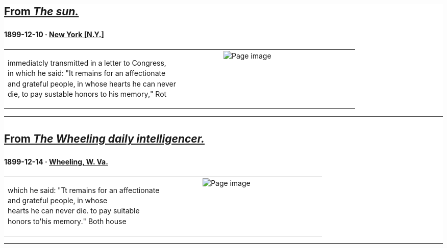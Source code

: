 ## [From _The sun._](https://www.loc.gov/resource/sn83030272/1899-12-10/ed-1/?sp=28)

#### 1899-12-10 &middot; [New York [N.Y.]](http://dbpedia.org/resource/New_York_City)

<table style="width: 100%;"><tr><td style="width: 50%">

  
immediatcly transmitted in a letter to Congress,  
in which he said: &quot;It remains for an affectionate  
and grateful people, in whose hearts he can never  
die, to pay sustable honors to his memory,&quot; Rot
</td><td style="width: 50%; max-height: 75%; margin: auto; display: block;">
<img alt="Page image" src="https://tile.loc.gov/image-services/iiif/service:ndnp:nn:batch_nn_rumi_ver01:data:sn83030272:00206539045:1899121001:0570/pct:30.74850875505099,26.3331831155175,12.603425052915144,1.5171999399128737/!600,600/0/default.jpg"/>
</td>
</tr></table>

---

## [From _The Wheeling daily intelligencer._](https://www.loc.gov/resource/sn84026844/1899-12-14/ed-1/?sp=6)

#### 1899-12-14 &middot; [Wheeling, W. Va.](http://dbpedia.org/resource/Wheeling%2C_West_Virginia)

<table style="width: 100%;"><tr><td style="width: 50%">

  
which he said: &quot;Tt remains for an affectionate  
and grateful people, in whose  
hearts he can never die. to pay suitable  
honors to&#x27;his memory.&quot; Both house
</td><td style="width: 50%; max-height: 75%; margin: auto; display: block;">
<img alt="Page image" src="https://tile.loc.gov/image-services/iiif/service:ndnp:wvu:batch_wvu_germany_ver01:data:sn84026844:00202193729:1899121401:1161/pct:34.33281004709576,50.07278020378457,19.654631083202514,2.1515647743813684/!600,600/0/default.jpg"/>
</td>
</tr></table>

---

